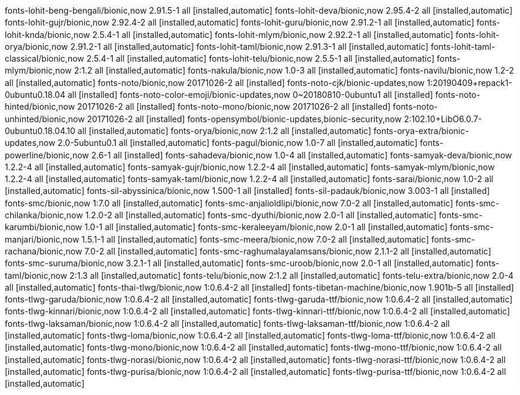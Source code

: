 fonts-lohit-beng-bengali/bionic,now 2.91.5-1 all [installed,automatic]
fonts-lohit-deva/bionic,now 2.95.4-2 all [installed,automatic]
fonts-lohit-gujr/bionic,now 2.92.4-2 all [installed,automatic]
fonts-lohit-guru/bionic,now 2.91.2-1 all [installed,automatic]
fonts-lohit-knda/bionic,now 2.5.4-1 all [installed,automatic]
fonts-lohit-mlym/bionic,now 2.92.2-1 all [installed,automatic]
fonts-lohit-orya/bionic,now 2.91.2-1 all [installed,automatic]
fonts-lohit-taml/bionic,now 2.91.3-1 all [installed,automatic]
fonts-lohit-taml-classical/bionic,now 2.5.4-1 all [installed,automatic]
fonts-lohit-telu/bionic,now 2.5.5-1 all [installed,automatic]
fonts-mlym/bionic,now 2:1.2 all [installed,automatic]
fonts-nakula/bionic,now 1.0-3 all [installed,automatic]
fonts-navilu/bionic,now 1.2-2 all [installed,automatic]
fonts-noto/bionic,now 20171026-2 all [installed]
fonts-noto-cjk/bionic-updates,now 1:20190409+repack1-0ubuntu0.18.04 all [installed]
fonts-noto-color-emoji/bionic-updates,now 0~20180810-0ubuntu1 all [installed]
fonts-noto-hinted/bionic,now 20171026-2 all [installed]
fonts-noto-mono/bionic,now 20171026-2 all [installed]
fonts-noto-unhinted/bionic,now 20171026-2 all [installed]
fonts-opensymbol/bionic-updates,bionic-security,now 2:102.10+LibO6.0.7-0ubuntu0.18.04.10 all [installed,automatic]
fonts-orya/bionic,now 2:1.2 all [installed,automatic]
fonts-orya-extra/bionic-updates,now 2.0-5ubuntu0.1 all [installed,automatic]
fonts-pagul/bionic,now 1.0-7 all [installed,automatic]
fonts-powerline/bionic,now 2.6-1 all [installed]
fonts-sahadeva/bionic,now 1.0-4 all [installed,automatic]
fonts-samyak-deva/bionic,now 1.2.2-4 all [installed,automatic]
fonts-samyak-gujr/bionic,now 1.2.2-4 all [installed,automatic]
fonts-samyak-mlym/bionic,now 1.2.2-4 all [installed,automatic]
fonts-samyak-taml/bionic,now 1.2.2-4 all [installed,automatic]
fonts-sarai/bionic,now 1.0-2 all [installed,automatic]
fonts-sil-abyssinica/bionic,now 1.500-1 all [installed]
fonts-sil-padauk/bionic,now 3.003-1 all [installed]
fonts-smc/bionic,now 1:7.0 all [installed,automatic]
fonts-smc-anjalioldlipi/bionic,now 7.0-2 all [installed,automatic]
fonts-smc-chilanka/bionic,now 1.2.0-2 all [installed,automatic]
fonts-smc-dyuthi/bionic,now 2.0-1 all [installed,automatic]
fonts-smc-karumbi/bionic,now 1.0-1 all [installed,automatic]
fonts-smc-keraleeyam/bionic,now 2.0-1 all [installed,automatic]
fonts-smc-manjari/bionic,now 1.5.1-1 all [installed,automatic]
fonts-smc-meera/bionic,now 7.0-2 all [installed,automatic]
fonts-smc-rachana/bionic,now 7.0-2 all [installed,automatic]
fonts-smc-raghumalayalamsans/bionic,now 2.1.1-2 all [installed,automatic]
fonts-smc-suruma/bionic,now 3.2.1-1 all [installed,automatic]
fonts-smc-uroob/bionic,now 2.0-1 all [installed,automatic]
fonts-taml/bionic,now 2:1.3 all [installed,automatic]
fonts-telu/bionic,now 2:1.2 all [installed,automatic]
fonts-telu-extra/bionic,now 2.0-4 all [installed,automatic]
fonts-thai-tlwg/bionic,now 1:0.6.4-2 all [installed]
fonts-tibetan-machine/bionic,now 1.901b-5 all [installed]
fonts-tlwg-garuda/bionic,now 1:0.6.4-2 all [installed,automatic]
fonts-tlwg-garuda-ttf/bionic,now 1:0.6.4-2 all [installed,automatic]
fonts-tlwg-kinnari/bionic,now 1:0.6.4-2 all [installed,automatic]
fonts-tlwg-kinnari-ttf/bionic,now 1:0.6.4-2 all [installed,automatic]
fonts-tlwg-laksaman/bionic,now 1:0.6.4-2 all [installed,automatic]
fonts-tlwg-laksaman-ttf/bionic,now 1:0.6.4-2 all [installed,automatic]
fonts-tlwg-loma/bionic,now 1:0.6.4-2 all [installed,automatic]
fonts-tlwg-loma-ttf/bionic,now 1:0.6.4-2 all [installed,automatic]
fonts-tlwg-mono/bionic,now 1:0.6.4-2 all [installed,automatic]
fonts-tlwg-mono-ttf/bionic,now 1:0.6.4-2 all [installed,automatic]
fonts-tlwg-norasi/bionic,now 1:0.6.4-2 all [installed,automatic]
fonts-tlwg-norasi-ttf/bionic,now 1:0.6.4-2 all [installed,automatic]
fonts-tlwg-purisa/bionic,now 1:0.6.4-2 all [installed,automatic]
fonts-tlwg-purisa-ttf/bionic,now 1:0.6.4-2 all [installed,automatic]